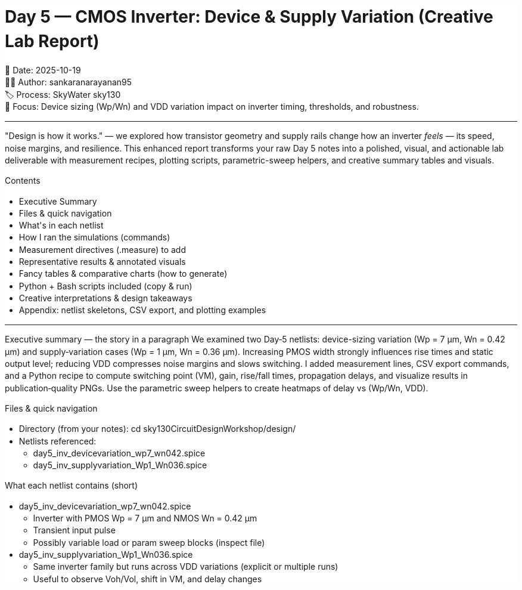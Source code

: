 # Day 5 — CMOS Inverter: Device & Supply Variation (Creative Lab Report)

📅 Date: 2025-10-19  
👩‍🔬 Author: sankaranarayanan95  
🏷️ Process: SkyWater sky130  
🧭 Focus: Device sizing (Wp/Wn) and VDD variation impact on inverter timing, thresholds, and robustness.

---

"Design is how it works." — we explored how transistor geometry and supply rails change how an inverter *feels* — its speed, noise margins, and resilience. This enhanced report transforms your raw Day 5 notes into a polished, visual, and actionable lab deliverable with measurement recipes, plotting scripts, parametric-sweep helpers, and creative summary tables and visuals.

Contents
- Executive Summary
- Files & quick navigation
- What's in each netlist
- How I ran the simulations (commands)
- Measurement directives (.measure) to add
- Representative results & annotated visuals
- Fancy tables & comparative charts (how to generate)
- Python + Bash scripts included (copy & run)
- Creative interpretations & design takeaways
- Appendix: netlist skeletons, CSV export, and plotting examples

---

Executive summary — the story in a paragraph
We examined two Day‑5 netlists: device-sizing variation (Wp = 7 µm, Wn = 0.42 µm) and supply‑variation cases (Wp = 1 µm, Wn = 0.36 µm). Increasing PMOS width strongly influences rise times and static output level; reducing VDD compresses noise margins and slows switching. I added measurement lines, CSV export commands, and a Python recipe to compute switching point (VM), gain, rise/fall times, propagation delays, and visualize results in publication‑quality PNGs. Use the parametric sweep helpers to create heatmaps of delay vs (Wp/Wn, VDD).

Files & quick navigation
- Directory (from your notes):
  cd sky130CircuitDesignWorkshop/design/
- Netlists referenced:
  - day5_inv_devicevariation_wp7_wn042.spice
  - day5_inv_supplyvariation_Wp1_Wn036.spice

What each netlist contains (short)
- day5_inv_devicevariation_wp7_wn042.spice
  - Inverter with PMOS Wp = 7 µm and NMOS Wn = 0.42 µm
  - Transient input pulse
  - Possibly variable load or param sweep blocks (inspect file)
- day5_inv_supplyvariation_Wp1_Wn036.spice
  - Same inverter family but runs across VDD variations (explicit or multiple runs)
  - Useful to observe Voh/Vol, shift in VM, and delay changes

